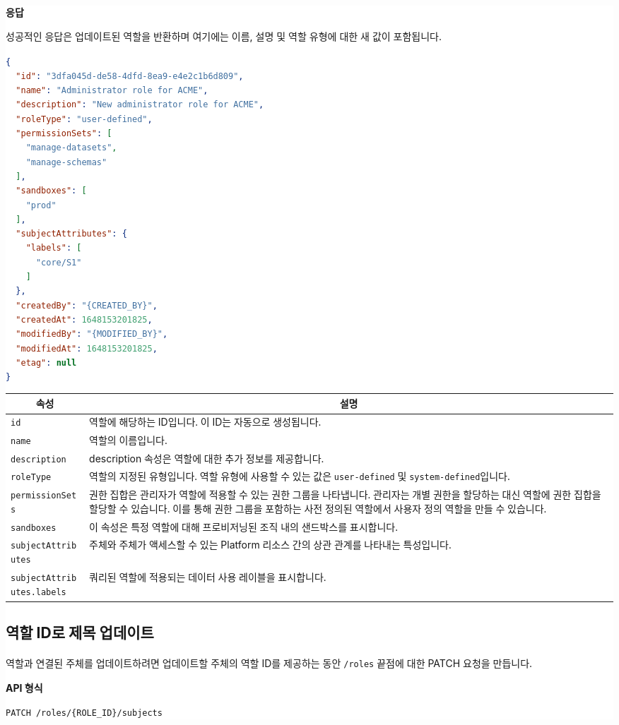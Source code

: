 **응답**

성공적인 응답은 업데이트된 역할을 반환하며 여기에는 이름, 설명 및 역할 유형에 대한 새 값이 포함됩니다.

```json
{
  "id": "3dfa045d-de58-4dfd-8ea9-e4e2c1b6d809",
  "name": "Administrator role for ACME",
  "description": "New administrator role for ACME",
  "roleType": "user-defined",
  "permissionSets": [
    "manage-datasets",
    "manage-schemas"
  ],
  "sandboxes": [
    "prod"
  ],
  "subjectAttributes": {
    "labels": [
      "core/S1"
    ]
  },
  "createdBy": "{CREATED_BY}",
  "createdAt": 1648153201825,
  "modifiedBy": "{MODIFIED_BY}",
  "modifiedAt": 1648153201825,
  "etag": null
}
```

| 속성 | 설명 |
| --- | --- |
| `id` | 역할에 해당하는 ID입니다. 이 ID는 자동으로 생성됩니다. |
| `name` | 역할의 이름입니다. |
| `description` | description 속성은 역할에 대한 추가 정보를 제공합니다. |
| `roleType` | 역할의 지정된 유형입니다. 역할 유형에 사용할 수 있는 값은 `user-defined` 및 `system-defined`입니다. |
| `permissionSets` | 권한 집합은 관리자가 역할에 적용할 수 있는 권한 그룹을 나타냅니다. 관리자는 개별 권한을 할당하는 대신 역할에 권한 집합을 할당할 수 있습니다. 이를 통해 권한 그룹을 포함하는 사전 정의된 역할에서 사용자 정의 역할을 만들 수 있습니다. |
| `sandboxes` | 이 속성은 특정 역할에 대해 프로비저닝된 조직 내의 샌드박스를 표시합니다. |
| `subjectAttributes` | 주체와 주체가 액세스할 수 있는 Platform 리소스 간의 상관 관계를 나타내는 특성입니다. |
| `subjectAttributes.labels` | 쿼리된 역할에 적용되는 데이터 사용 레이블을 표시합니다. |

## 역할 ID로 제목 업데이트

역할과 연결된 주체를 업데이트하려면 업데이트할 주체의 역할 ID를 제공하는 동안 `/roles` 끝점에 대한 PATCH 요청을 만듭니다.

**API 형식**

```http
PATCH /roles/{ROLE_ID}/subjects
```
